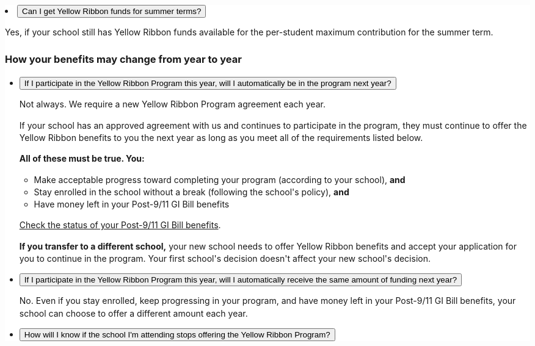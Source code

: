 </div>
</li>
<li>
<button class="usa-button-unstyled usa-accordion-button" aria-controls="questions-7">Can I get Yellow Ribbon funds for summer terms?</button>
<div id="questions-7" class="usa-accordion-content">

Yes, if your school still has Yellow Ribbon funds available for the per-student maximum contribution for the summer term.

</div>
</li>
</ul>

### How your benefits may change from year to year

<div class="usa-accordion">
<ul class="usa-unstyled-list">
<li>
<button class="usa-button-unstyled usa-accordion-button" aria-controls="questions-8">If I participate in the Yellow Ribbon Program this year, will I automatically be in the program next year?</button>
<div id="questions-8" class="usa-accordion-content">

Not always. We require a new Yellow Ribbon Program agreement each year.

If your school has an approved agreement with us and continues to participate in the program, they must continue to offer the Yellow Ribbon benefits to you the next year as long as you meet all of the requirements listed below.

**All of these must be true. You:**
- Make acceptable progress toward completing your program (according to your school), **and**
- Stay enrolled in the school without a break (following the school's policy), **and**
- Have money left in your Post-9/11 GI Bill benefits

[Check the status of your Post-9/11 GI Bill benefits](/education/gi-bill/post-9-11/ch-33-benefit/).

**If you transfer to a different school,** your new school needs to offer Yellow Ribbon benefits and accept your application for you to continue in the program. Your first school's decision doesn't affect your new school's decision.

</div>
</li>
<li>
<button class="usa-button-unstyled usa-accordion-button" aria-controls="questions-9">If I participate in the Yellow Ribbon Program this year, will I automatically receive the same amount of funding next year?</button>
<div id="questions-9" class="usa-accordion-content">

No. Even if you stay enrolled, keep progressing in your program, and have money left in your Post-9/11 GI Bill benefits, your school can choose to offer a different amount each year. 

</div>
</li>
<li>
<button class="usa-button-unstyled usa-accordion-button" aria-controls="questions-10">How will I know if the school I'm attending stops offering the Yellow Ribbon Program?</button>
<div id="questions-10" class="usa-accordion-content">
